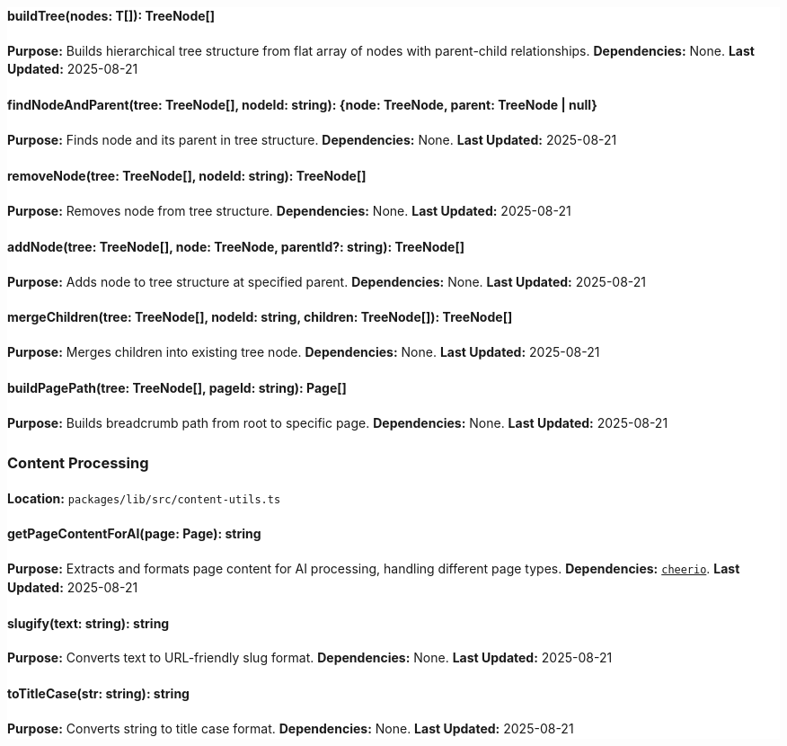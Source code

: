 #### buildTree<T>(nodes: T[]): TreeNode<T>[]
**Purpose:** Builds hierarchical tree structure from flat array of nodes with parent-child relationships.
**Dependencies:** None.
**Last Updated:** 2025-08-21

#### findNodeAndParent<T>(tree: TreeNode<T>[], nodeId: string): {node: TreeNode<T>, parent: TreeNode<T> | null}
**Purpose:** Finds node and its parent in tree structure.
**Dependencies:** None.
**Last Updated:** 2025-08-21

#### removeNode<T>(tree: TreeNode<T>[], nodeId: string): TreeNode<T>[]
**Purpose:** Removes node from tree structure.
**Dependencies:** None.
**Last Updated:** 2025-08-21

#### addNode<T>(tree: TreeNode<T>[], node: TreeNode<T>, parentId?: string): TreeNode<T>[]
**Purpose:** Adds node to tree structure at specified parent.
**Dependencies:** None.
**Last Updated:** 2025-08-21

#### mergeChildren<T>(tree: TreeNode<T>[], nodeId: string, children: TreeNode<T>[]): TreeNode<T>[]
**Purpose:** Merges children into existing tree node.
**Dependencies:** None.
**Last Updated:** 2025-08-21

#### buildPagePath(tree: TreeNode<Page>[], pageId: string): Page[]
**Purpose:** Builds breadcrumb path from root to specific page.
**Dependencies:** None.
**Last Updated:** 2025-08-21

### Content Processing
**Location:** `packages/lib/src/content-utils.ts`

#### getPageContentForAI(page: Page): string
**Purpose:** Extracts and formats page content for AI processing, handling different page types.
**Dependencies:** [`cheerio`](cheerio).
**Last Updated:** 2025-08-21

#### slugify(text: string): string
**Purpose:** Converts text to URL-friendly slug format.
**Dependencies:** None.
**Last Updated:** 2025-08-21

#### toTitleCase(str: string): string
**Purpose:** Converts string to title case format.
**Dependencies:** None.
**Last Updated:** 2025-08-21
